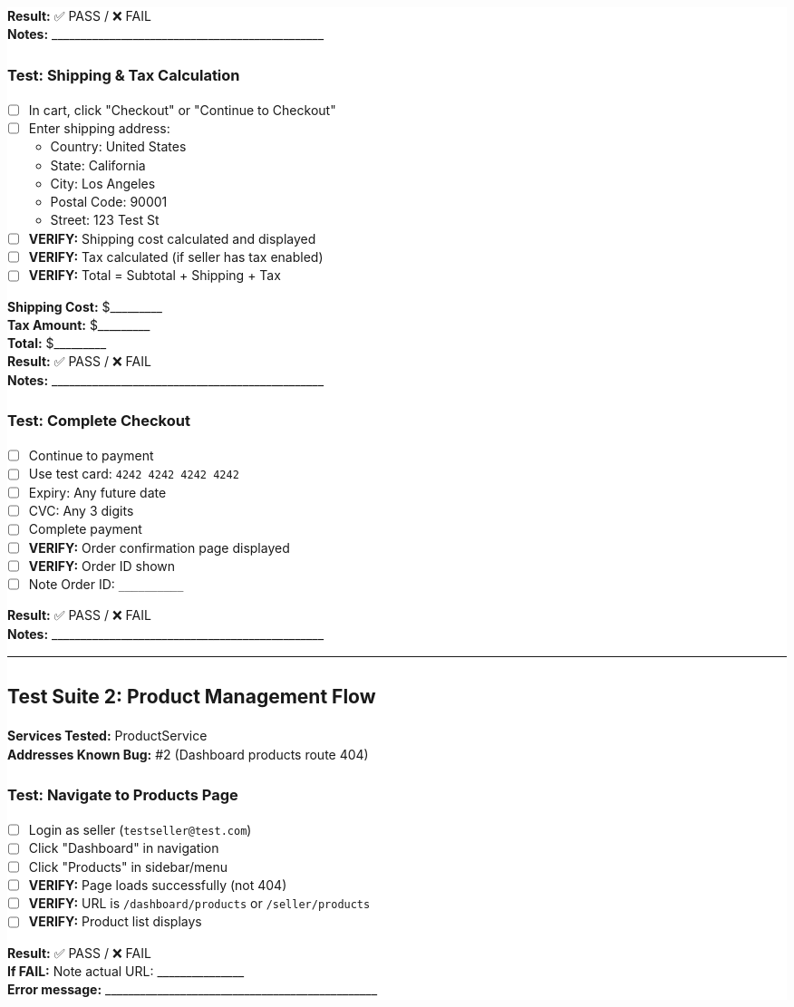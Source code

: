 **Result:** ✅ PASS / ❌ FAIL  
**Notes:** _______________________________________________

### Test: Shipping & Tax Calculation
- [ ] In cart, click "Checkout" or "Continue to Checkout"
- [ ] Enter shipping address:
  - Country: United States
  - State: California
  - City: Los Angeles
  - Postal Code: 90001
  - Street: 123 Test St
- [ ] **VERIFY:** Shipping cost calculated and displayed
- [ ] **VERIFY:** Tax calculated (if seller has tax enabled)
- [ ] **VERIFY:** Total = Subtotal + Shipping + Tax

**Shipping Cost:** $_________  
**Tax Amount:** $_________  
**Total:** $_________  
**Result:** ✅ PASS / ❌ FAIL  
**Notes:** _______________________________________________

### Test: Complete Checkout
- [ ] Continue to payment
- [ ] Use test card: `4242 4242 4242 4242`
- [ ] Expiry: Any future date
- [ ] CVC: Any 3 digits
- [ ] Complete payment
- [ ] **VERIFY:** Order confirmation page displayed
- [ ] **VERIFY:** Order ID shown
- [ ] Note Order ID: `__________`

**Result:** ✅ PASS / ❌ FAIL  
**Notes:** _______________________________________________

---

## Test Suite 2: Product Management Flow
**Services Tested:** ProductService  
**Addresses Known Bug:** #2 (Dashboard products route 404)

### Test: Navigate to Products Page
- [ ] Login as seller (`testseller@test.com`)
- [ ] Click "Dashboard" in navigation
- [ ] Click "Products" in sidebar/menu
- [ ] **VERIFY:** Page loads successfully (not 404)
- [ ] **VERIFY:** URL is `/dashboard/products` or `/seller/products`
- [ ] **VERIFY:** Product list displays

**Result:** ✅ PASS / ❌ FAIL  
**If FAIL:** Note actual URL: _______________  
**Error message:** _______________________________________________
